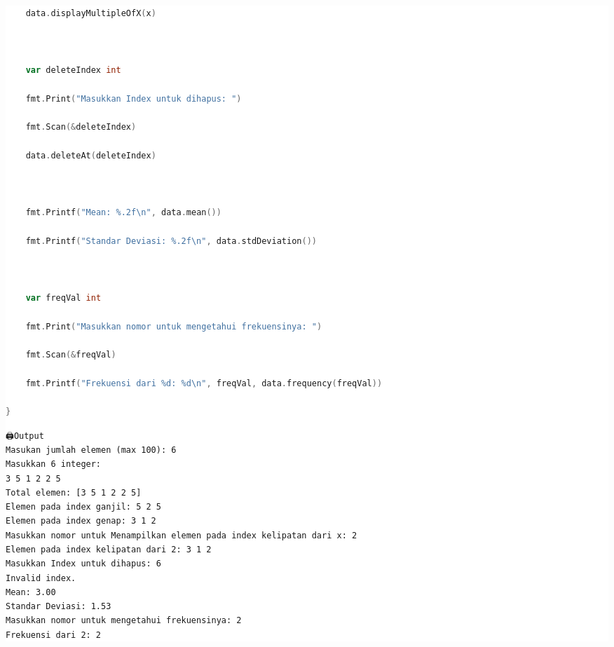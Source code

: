 ```go
    data.displayMultipleOfX(x)

  

    var deleteIndex int

    fmt.Print("Masukkan Index untuk dihapus: ")

    fmt.Scan(&deleteIndex)

    data.deleteAt(deleteIndex)

  

    fmt.Printf("Mean: %.2f\n", data.mean())

    fmt.Printf("Standar Deviasi: %.2f\n", data.stdDeviation())

  

    var freqVal int

    fmt.Print("Masukkan nomor untuk mengetahui frekuensinya: ")

    fmt.Scan(&freqVal)

    fmt.Printf("Frekuensi dari %d: %d\n", freqVal, data.frequency(freqVal))

}
```

	🖨️Output 
	Masukan jumlah elemen (max 100): 6
	Masukkan 6 integer:
	3 5 1 2 2 5 
	Total elemen: [3 5 1 2 2 5]
	Elemen pada index ganjil: 5 2 5 
	Elemen pada index genap: 3 1 2 
	Masukkan nomor untuk Menampilkan elemen pada index kelipatan dari x: 2
	Elemen pada index kelipatan dari 2: 3 1 2 
	Masukkan Index untuk dihapus: 6
	Invalid index.
	Mean: 3.00
	Standar Deviasi: 1.53
	Masukkan nomor untuk mengetahui frekuensinya: 2
	Frekuensi dari 2: 2